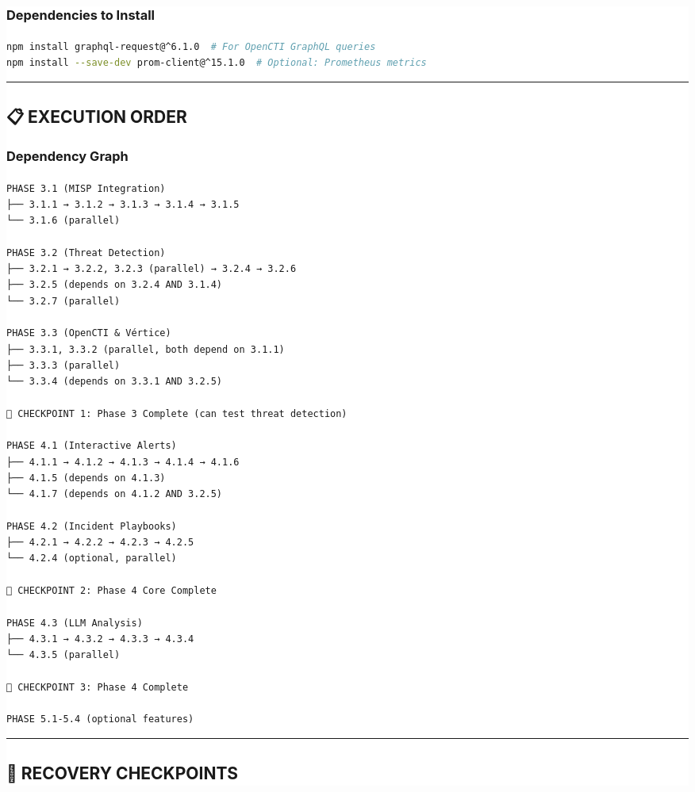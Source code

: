 ### Dependencies to Install

```bash
npm install graphql-request@^6.1.0  # For OpenCTI GraphQL queries
npm install --save-dev prom-client@^15.1.0  # Optional: Prometheus metrics
```

---

## 📋 EXECUTION ORDER

### Dependency Graph
```
PHASE 3.1 (MISP Integration)
├── 3.1.1 → 3.1.2 → 3.1.3 → 3.1.4 → 3.1.5
└── 3.1.6 (parallel)

PHASE 3.2 (Threat Detection)
├── 3.2.1 → 3.2.2, 3.2.3 (parallel) → 3.2.4 → 3.2.6
├── 3.2.5 (depends on 3.2.4 AND 3.1.4)
└── 3.2.7 (parallel)

PHASE 3.3 (OpenCTI & Vértice)
├── 3.3.1, 3.3.2 (parallel, both depend on 3.1.1)
├── 3.3.3 (parallel)
└── 3.3.4 (depends on 3.3.1 AND 3.2.5)

🔵 CHECKPOINT 1: Phase 3 Complete (can test threat detection)

PHASE 4.1 (Interactive Alerts)
├── 4.1.1 → 4.1.2 → 4.1.3 → 4.1.4 → 4.1.6
├── 4.1.5 (depends on 4.1.3)
└── 4.1.7 (depends on 4.1.2 AND 3.2.5)

PHASE 4.2 (Incident Playbooks)
├── 4.2.1 → 4.2.2 → 4.2.3 → 4.2.5
└── 4.2.4 (optional, parallel)

🔵 CHECKPOINT 2: Phase 4 Core Complete

PHASE 4.3 (LLM Analysis)
├── 4.3.1 → 4.3.2 → 4.3.3 → 4.3.4
└── 4.3.5 (parallel)

🔵 CHECKPOINT 3: Phase 4 Complete

PHASE 5.1-5.4 (optional features)
```

---

## 🚨 RECOVERY CHECKPOINTS
